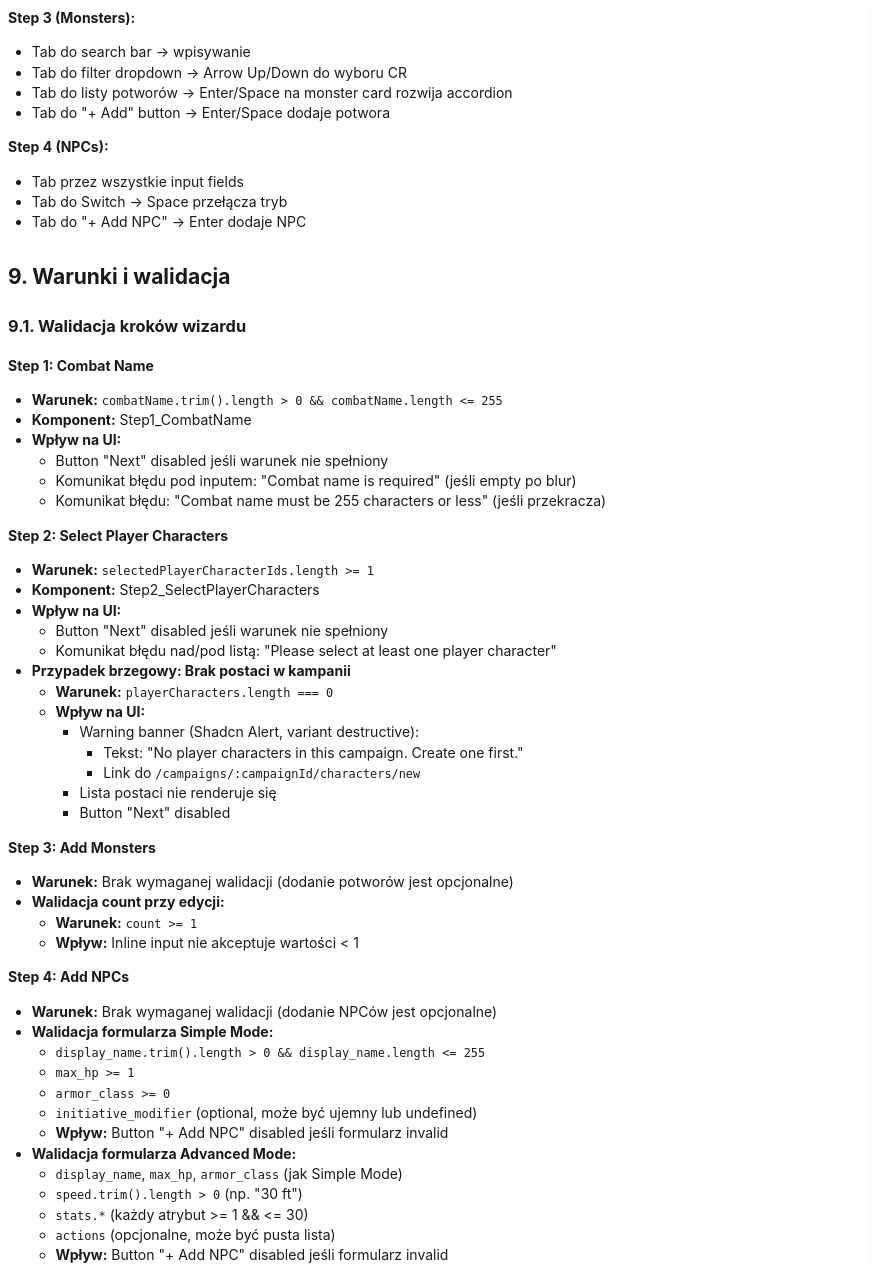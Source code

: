 **Step 3 (Monsters):**
- Tab do search bar → wpisywanie
- Tab do filter dropdown → Arrow Up/Down do wyboru CR
- Tab do listy potworów → Enter/Space na monster card rozwija accordion
- Tab do "+ Add" button → Enter/Space dodaje potwora

**Step 4 (NPCs):**
- Tab przez wszystkie input fields
- Tab do Switch → Space przełącza tryb
- Tab do "+ Add NPC" → Enter dodaje NPC

## 9. Warunki i walidacja

### 9.1. Walidacja kroków wizardu

**Step 1: Combat Name**
- **Warunek:** `combatName.trim().length > 0 && combatName.length <= 255`
- **Komponent:** Step1_CombatName
- **Wpływ na UI:**
  - Button "Next" disabled jeśli warunek nie spełniony
  - Komunikat błędu pod inputem: "Combat name is required" (jeśli empty po blur)
  - Komunikat błędu: "Combat name must be 255 characters or less" (jeśli przekracza)

**Step 2: Select Player Characters**
- **Warunek:** `selectedPlayerCharacterIds.length >= 1`
- **Komponent:** Step2_SelectPlayerCharacters
- **Wpływ na UI:**
  - Button "Next" disabled jeśli warunek nie spełniony
  - Komunikat błędu nad/pod listą: "Please select at least one player character"
- **Przypadek brzegowy: Brak postaci w kampanii**
  - **Warunek:** `playerCharacters.length === 0`
  - **Wpływ na UI:**
    - Warning banner (Shadcn Alert, variant destructive):
      - Tekst: "No player characters in this campaign. Create one first."
      - Link do `/campaigns/:campaignId/characters/new`
    - Lista postaci nie renderuje się
    - Button "Next" disabled

**Step 3: Add Monsters**
- **Warunek:** Brak wymaganej walidacji (dodanie potworów jest opcjonalne)
- **Walidacja count przy edycji:**
  - **Warunek:** `count >= 1`
  - **Wpływ:** Inline input nie akceptuje wartości < 1

**Step 4: Add NPCs**
- **Warunek:** Brak wymaganej walidacji (dodanie NPCów jest opcjonalne)
- **Walidacja formularza Simple Mode:**
  - `display_name.trim().length > 0 && display_name.length <= 255`
  - `max_hp >= 1`
  - `armor_class >= 0`
  - `initiative_modifier` (optional, może być ujemny lub undefined)
  - **Wpływ:** Button "+ Add NPC" disabled jeśli formularz invalid
- **Walidacja formularza Advanced Mode:**
  - `display_name`, `max_hp`, `armor_class` (jak Simple Mode)
  - `speed.trim().length > 0` (np. "30 ft")
  - `stats.*` (każdy atrybut >= 1 && <= 30)
  - `actions` (opcjonalne, może być pusta lista)
  - **Wpływ:** Button "+ Add NPC" disabled jeśli formularz invalid

